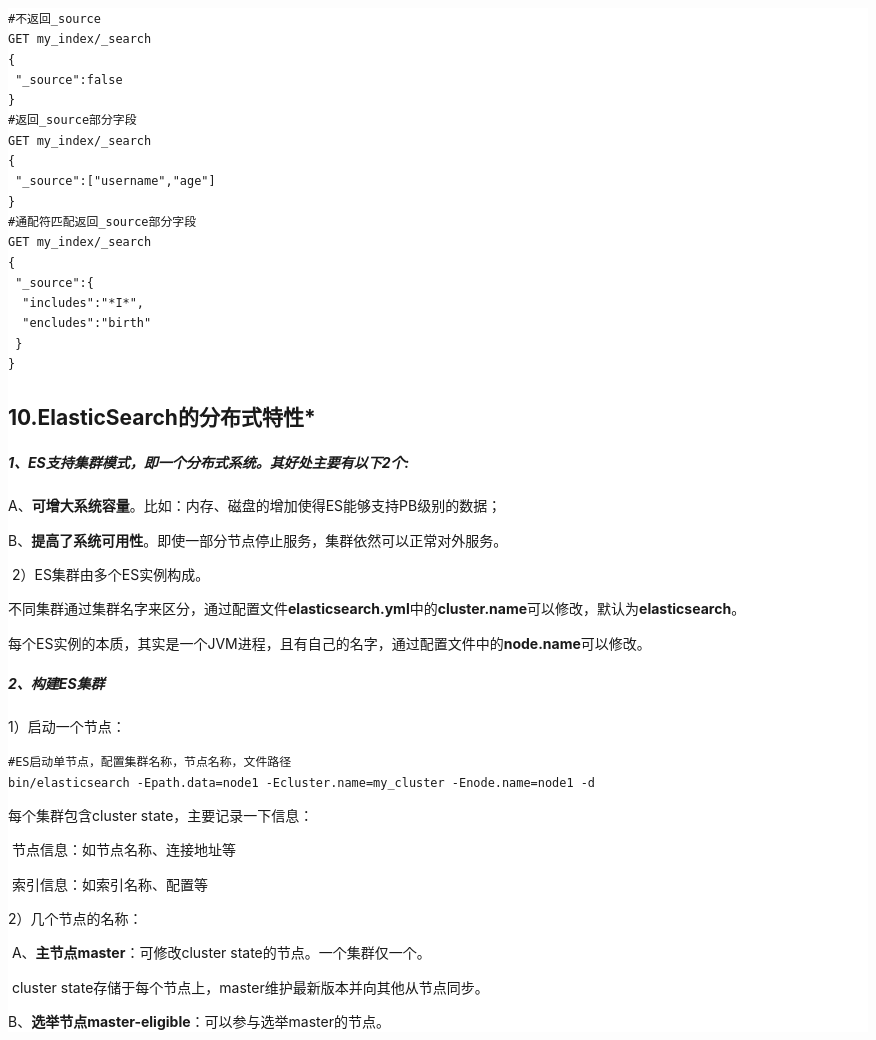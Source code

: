 ```
#不返回_source
GET my_index/_search
{
 "_source":false
}
#返回_source部分字段
GET my_index/_search
{
 "_source":["username","age"]
}
#通配符匹配返回_source部分字段
GET my_index/_search
{
 "_source":{
  "includes":"*I*",
  "encludes":"birth"
 }
}
```



## 10.ElasticSearch的分布式特性*

#####   1、ES支持集群模式，即一个分布式系统。其好处主要有以下2个:

​            A、**可增大系统容量**。比如：内存、磁盘的增加使得ES能够支持PB级别的数据；

​            B、**提高了系统可用性**。即使一部分节点停止服务，集群依然可以正常对外服务。

​        2）ES集群由多个ES实例构成。

​            不同集群通过集群名字来区分，通过配置文件**elasticsearch.yml**中的**cluster.name**可以修改，默认为**elasticsearch**。

​            每个ES实例的本质，其实是一个JVM进程，且有自己的名字，通过配置文件中的**node.name**可以修改。

#####  2、构建ES集群

   1）启动一个节点：

```
#ES启动单节点，配置集群名称，节点名称，文件路径
bin/elasticsearch -Epath.data=node1 -Ecluster.name=my_cluster -Enode.name=node1 -d
```

每个集群包含cluster state，主要记录一下信息：

​                节点信息：如节点名称、连接地址等

​                索引信息：如索引名称、配置等

 2）几个节点的名称：

​            A、**主节点master**：可修改cluster state的节点。一个集群仅一个。

​                cluster state存储于每个节点上，master维护最新版本并向其他从节点同步。

​            B、**选举节点master-eligible**：可以参与选举master的节点。

